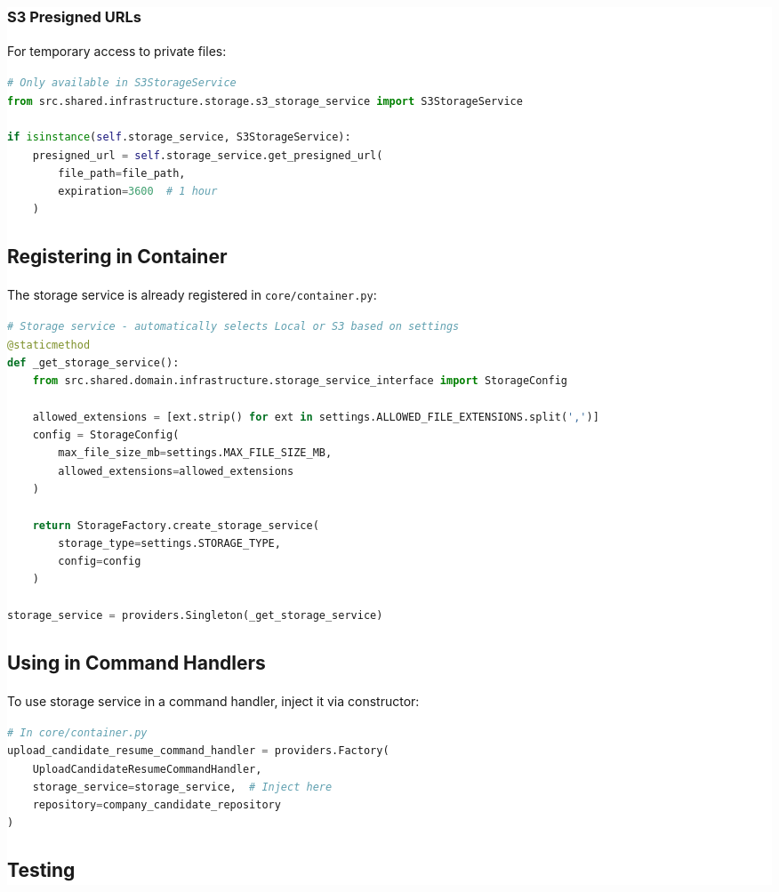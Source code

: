 ### S3 Presigned URLs

For temporary access to private files:

```python
# Only available in S3StorageService
from src.shared.infrastructure.storage.s3_storage_service import S3StorageService

if isinstance(self.storage_service, S3StorageService):
    presigned_url = self.storage_service.get_presigned_url(
        file_path=file_path,
        expiration=3600  # 1 hour
    )
```

## Registering in Container

The storage service is already registered in `core/container.py`:

```python
# Storage service - automatically selects Local or S3 based on settings
@staticmethod
def _get_storage_service():
    from src.shared.domain.infrastructure.storage_service_interface import StorageConfig

    allowed_extensions = [ext.strip() for ext in settings.ALLOWED_FILE_EXTENSIONS.split(',')]
    config = StorageConfig(
        max_file_size_mb=settings.MAX_FILE_SIZE_MB,
        allowed_extensions=allowed_extensions
    )

    return StorageFactory.create_storage_service(
        storage_type=settings.STORAGE_TYPE,
        config=config
    )

storage_service = providers.Singleton(_get_storage_service)
```

## Using in Command Handlers

To use storage service in a command handler, inject it via constructor:

```python
# In core/container.py
upload_candidate_resume_command_handler = providers.Factory(
    UploadCandidateResumeCommandHandler,
    storage_service=storage_service,  # Inject here
    repository=company_candidate_repository
)
```

## Testing
